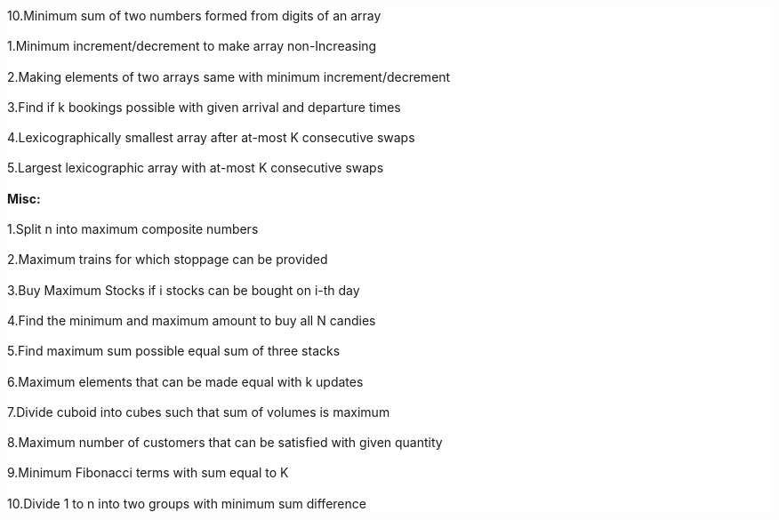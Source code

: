 10.Minimum sum of two numbers formed from digits of an array

1.Minimum increment/decrement to make array non-Increasing

2.Making elements of two arrays same with minimum increment/decrement

3.Find if k bookings possible with given arrival and departure times

 4.Lexicographically smallest array after at-most K consecutive swaps

5.Largest lexicographic array with at-most K consecutive swaps



**Misc:**

1.Split n into maximum composite numbers

2.Maximum trains for which stoppage can be provided

3.Buy Maximum Stocks if i stocks can be bought on i-th day

4.Find the minimum and maximum amount to buy all N candies

5.Find maximum sum possible equal sum of three stacks

6.Maximum elements that can be made equal with k updates

7.Divide cuboid into cubes such that sum of volumes is maximum

8.Maximum number of customers that can be satisfied with given quantity

9.Minimum Fibonacci terms with sum equal to K

10.Divide 1 to n into two groups with minimum sum difference

